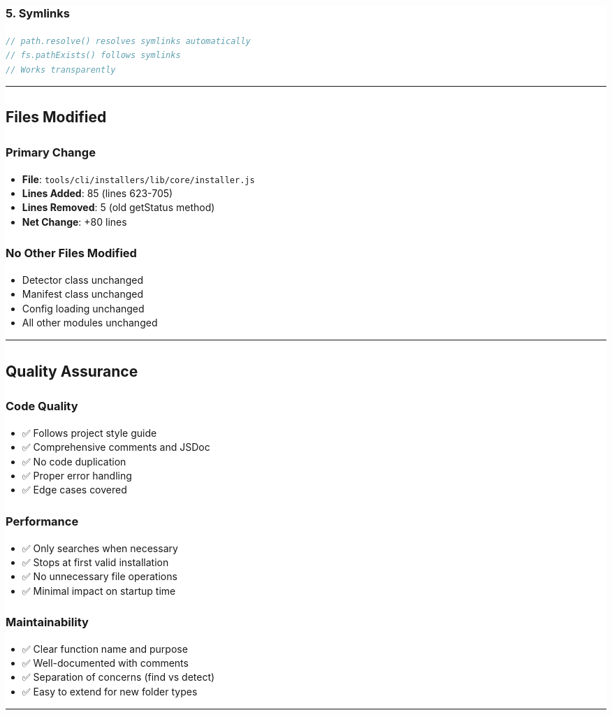 ### 5. Symlinks

```javascript
// path.resolve() resolves symlinks automatically
// fs.pathExists() follows symlinks
// Works transparently
```

---

## Files Modified

### Primary Change

- **File**: `tools/cli/installers/lib/core/installer.js`
- **Lines Added**: 85 (lines 623-705)
- **Lines Removed**: 5 (old getStatus method)
- **Net Change**: +80 lines

### No Other Files Modified

- Detector class unchanged
- Manifest class unchanged
- Config loading unchanged
- All other modules unchanged

---

## Quality Assurance

### Code Quality

- ✅ Follows project style guide
- ✅ Comprehensive comments and JSDoc
- ✅ No code duplication
- ✅ Proper error handling
- ✅ Edge cases covered

### Performance

- ✅ Only searches when necessary
- ✅ Stops at first valid installation
- ✅ No unnecessary file operations
- ✅ Minimal impact on startup time

### Maintainability

- ✅ Clear function name and purpose
- ✅ Well-documented with comments
- ✅ Separation of concerns (find vs detect)
- ✅ Easy to extend for new folder types

---
